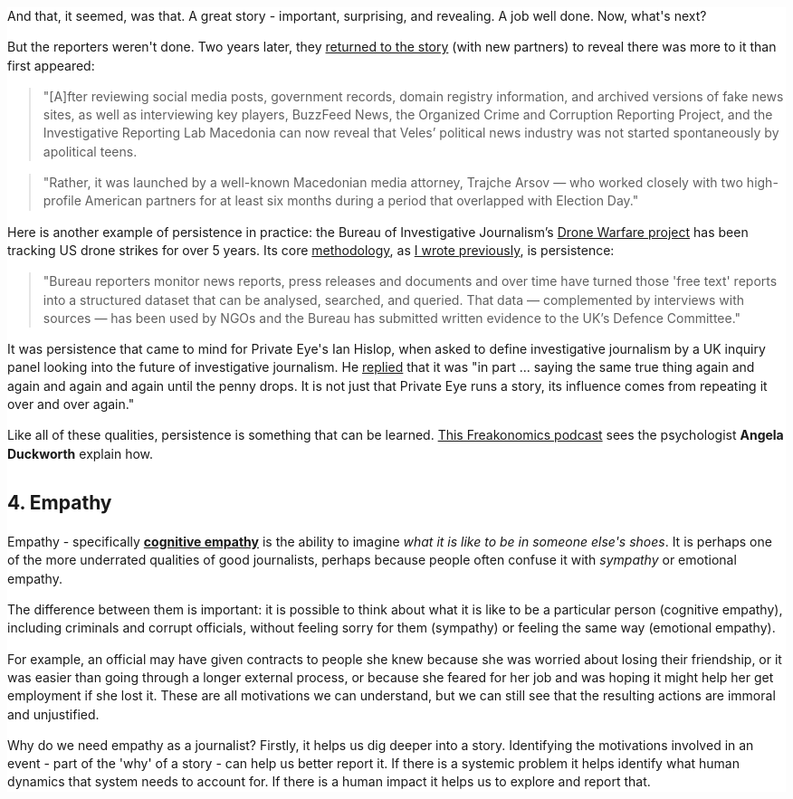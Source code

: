 And that, it seemed, was that. A great story - important, surprising, and revealing. A job well done. Now, what's next?

But the reporters weren't done. Two years later, they [returned to the story](https://www.buzzfeednews.com/article/craigsilverman/american-conservatives-fake-news-macedonia-paris-wade-libert) (with new partners) to reveal there was more to it than first appeared:

> "[A]fter reviewing social media posts, government records, domain registry information, and archived versions of fake news sites, as well as interviewing key players, BuzzFeed News, the Organized Crime and Corruption Reporting Project, and the Investigative Reporting Lab Macedonia can now reveal that Veles’ political news industry was not started spontaneously by apolitical teens.

> "Rather, it was launched by a well-known Macedonian media attorney, Trajche Arsov — who worked closely with two high-profile American partners for at least six months during a period that overlapped with Election Day."

Here is another example of persistence in practice: the Bureau of Investigative Journalism’s [Drone Warfare project](https://www.thebureauinvestigates.com/projects/drone-war) has been tracking US drone strikes for over 5 years. Its core [methodology](https://www.thebureauinvestigates.com/explainers/our-methodology), as [I wrote previously](https://onlinejournalismblog.com/2015/10/13/giving-a-voice-to-the-voiceless-data-journalism-and-the-dead/), is persistence:

> "Bureau reporters monitor news reports, press releases and documents and over time have turned those 'free text' reports into a structured dataset that can be analysed, searched, and queried. That data — complemented by interviews with sources — has been used by NGOs and the Bureau has submitted written evidence to the UK’s Defence Committee."

It was persistence that came to mind for Private Eye's Ian Hislop, when asked to define investigative journalism by a UK inquiry panel looking into the future of investigative journalism. He [replied](http://www.opendemocracy.net/ourkingdom/anthony-barnett/official-lying-in-uk-what-child-detention-reveals-about-how-we-are-govern) that it was "in part ... saying the same true thing again and again and again and again until the penny drops. It is not just that Private Eye runs a story, its influence comes from repeating it over and over again."

Like all of these qualities, persistence is something that can be learned. [This Freakonomics podcast](https://overcast.fm/+Nu9VaHJeM/12:02) sees the psychologist **Angela Duckworth** explain how.

## 4. Empathy

Empathy - specifically **[cognitive empathy](https://www.verywellmind.com/cognitive-and-emotional-empathy-4582389)** is the ability to imagine *what it is like to be in someone else's shoes*. It is perhaps one of the more underrated qualities of good journalists, perhaps because people often confuse it with *sympathy* or emotional empathy.

The difference between them is important: it is possible to think about what it is like to be a particular person (cognitive empathy), including criminals and corrupt officials, without feeling sorry for them (sympathy) or feeling the same way (emotional empathy).

For example, an official may have given contracts to people she knew because she was worried about losing their friendship, or it was easier than going through a longer external process, or because she feared for her job and was hoping it might help her get employment if she lost it. These are all motivations we can understand, but we can still see that the resulting actions are immoral and unjustified.

Why do we need empathy as a journalist? Firstly, it helps us dig deeper into a story. Identifying the motivations involved in an event - part of the 'why' of a story - can help us better report it. If there is a systemic problem it helps identify what human dynamics that system needs to account for. If there is a human impact it helps us to explore and report that.
